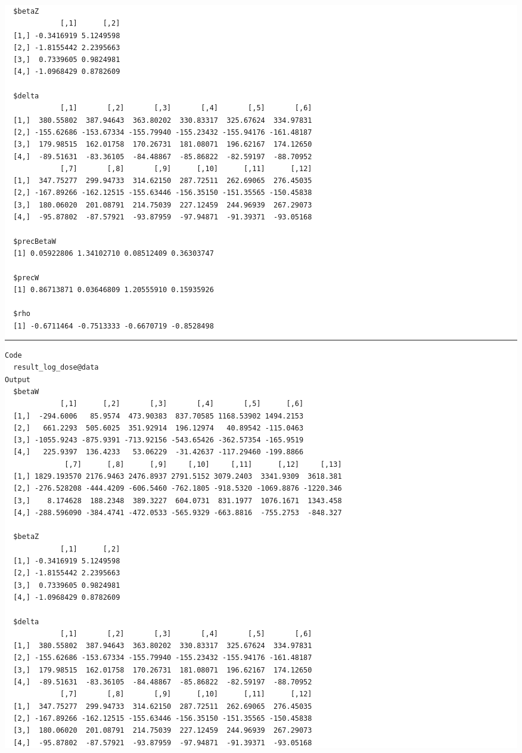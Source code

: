       $betaZ
                 [,1]      [,2]
      [1,] -0.3416919 5.1249598
      [2,] -1.8155442 2.2395663
      [3,]  0.7339605 0.9824981
      [4,] -1.0968429 0.8782609
      
      $delta
                 [,1]       [,2]       [,3]       [,4]       [,5]       [,6]
      [1,]  380.55802  387.94643  363.80202  330.83317  325.67624  334.97831
      [2,] -155.62686 -153.67334 -155.79940 -155.23432 -155.94176 -161.48187
      [3,]  179.98515  162.01758  170.26731  181.08071  196.62167  174.12650
      [4,]  -89.51631  -83.36105  -84.48867  -85.86822  -82.59197  -88.70952
                 [,7]       [,8]       [,9]      [,10]      [,11]      [,12]
      [1,]  347.75277  299.94733  314.62150  287.72511  262.69065  276.45035
      [2,] -167.89266 -162.12515 -155.63446 -156.35150 -151.35565 -150.45838
      [3,]  180.06020  201.08791  214.75039  227.12459  244.96939  267.29073
      [4,]  -95.87802  -87.57921  -93.87959  -97.94871  -91.39371  -93.05168
      
      $precBetaW
      [1] 0.05922806 1.34102710 0.08512409 0.36303747
      
      $precW
      [1] 0.86713871 0.03646809 1.20555910 0.15935926
      
      $rho
      [1] -0.6711464 -0.7513333 -0.6670719 -0.8528498
      

---

    Code
      result_log_dose@data
    Output
      $betaW
                 [,1]      [,2]       [,3]       [,4]       [,5]      [,6]
      [1,]  -294.6006   85.9574  473.90383  837.70585 1168.53902 1494.2153
      [2,]   661.2293  505.6025  351.92914  196.12974   40.89542 -115.0463
      [3,] -1055.9243 -875.9391 -713.92156 -543.65426 -362.57354 -165.9519
      [4,]   225.9397  136.4233   53.06229  -31.42637 -117.29460 -199.8866
                  [,7]      [,8]      [,9]     [,10]     [,11]      [,12]     [,13]
      [1,] 1829.193570 2176.9463 2476.8937 2791.5152 3079.2403  3341.9309  3618.381
      [2,] -276.528208 -444.4209 -606.5460 -762.1805 -918.5320 -1069.8876 -1220.346
      [3,]    8.174628  188.2348  389.3227  604.0731  831.1977  1076.1671  1343.458
      [4,] -288.596090 -384.4741 -472.0533 -565.9329 -663.8816  -755.2753  -848.327
      
      $betaZ
                 [,1]      [,2]
      [1,] -0.3416919 5.1249598
      [2,] -1.8155442 2.2395663
      [3,]  0.7339605 0.9824981
      [4,] -1.0968429 0.8782609
      
      $delta
                 [,1]       [,2]       [,3]       [,4]       [,5]       [,6]
      [1,]  380.55802  387.94643  363.80202  330.83317  325.67624  334.97831
      [2,] -155.62686 -153.67334 -155.79940 -155.23432 -155.94176 -161.48187
      [3,]  179.98515  162.01758  170.26731  181.08071  196.62167  174.12650
      [4,]  -89.51631  -83.36105  -84.48867  -85.86822  -82.59197  -88.70952
                 [,7]       [,8]       [,9]      [,10]      [,11]      [,12]
      [1,]  347.75277  299.94733  314.62150  287.72511  262.69065  276.45035
      [2,] -167.89266 -162.12515 -155.63446 -156.35150 -151.35565 -150.45838
      [3,]  180.06020  201.08791  214.75039  227.12459  244.96939  267.29073
      [4,]  -95.87802  -87.57921  -93.87959  -97.94871  -91.39371  -93.05168
      